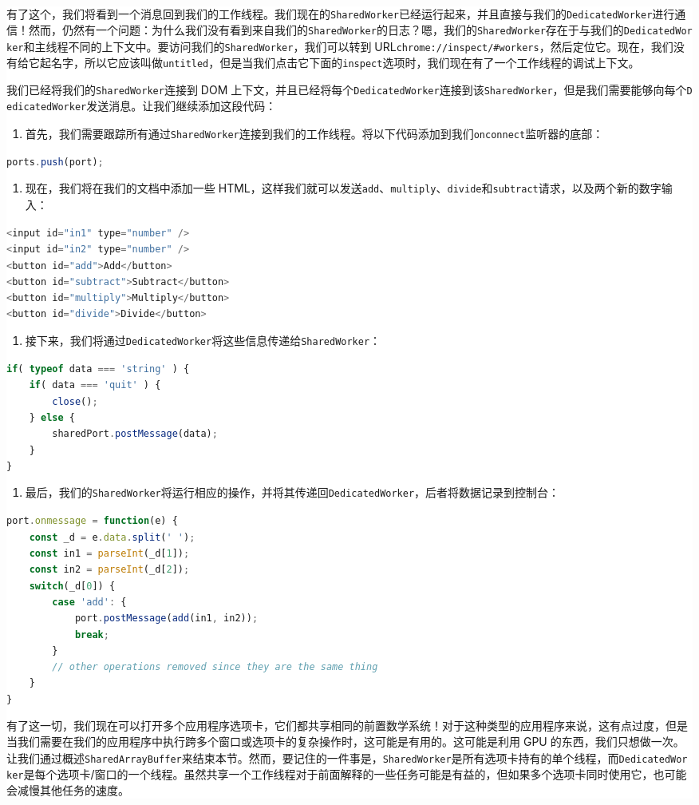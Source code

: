 有了这个，我们将看到一个消息回到我们的工作线程。我们现在的`SharedWorker`已经运行起来，并且直接与我们的`DedicatedWorker`进行通信！然而，仍然有一个问题：为什么我们没有看到来自我们的`SharedWorker`的日志？嗯，我们的`SharedWorker`存在于与我们的`DedicatedWorker`和主线程不同的上下文中。要访问我们的`SharedWorker`，我们可以转到 URL`chrome://inspect/#workers`，然后定位它。现在，我们没有给它起名字，所以它应该叫做`untitled`，但是当我们点击它下面的`inspect`选项时，我们现在有了一个工作线程的调试上下文。

我们已经将我们的`SharedWorker`连接到 DOM 上下文，并且已经将每个`DedicatedWorker`连接到该`SharedWorker`，但是我们需要能够向每个`DedicatedWorker`发送消息。让我们继续添加这段代码：

1.  首先，我们需要跟踪所有通过`SharedWorker`连接到我们的工作线程。将以下代码添加到我们`onconnect`监听器的底部：

```js
ports.push(port);
```

1.  现在，我们将在我们的文档中添加一些 HTML，这样我们就可以发送`add`、`multiply`、`divide`和`subtract`请求，以及两个新的数字输入：

```js
<input id="in1" type="number" />
<input id="in2" type="number" />
<button id="add">Add</button>
<button id="subtract">Subtract</button>
<button id="multiply">Multiply</button>
<button id="divide">Divide</button>
```

1.  接下来，我们将通过`DedicatedWorker`将这些信息传递给`SharedWorker`：

```js
if( typeof data === 'string' ) {
    if( data === 'quit' ) {
        close();
    } else {
        sharedPort.postMessage(data);
    }
}
```

1.  最后，我们的`SharedWorker`将运行相应的操作，并将其传递回`DedicatedWorker`，后者将数据记录到控制台：

```js
port.onmessage = function(e) {
    const _d = e.data.split(' ');
    const in1 = parseInt(_d[1]);
    const in2 = parseInt(_d[2]);
    switch(_d[0]) {
        case 'add': {
            port.postMessage(add(in1, in2));
            break;
        }
        // other operations removed since they are the same thing
    }
}
```

有了这一切，我们现在可以打开多个应用程序选项卡，它们都共享相同的前置数学系统！对于这种类型的应用程序来说，这有点过度，但是当我们需要在我们的应用程序中执行跨多个窗口或选项卡的复杂操作时，这可能是有用的。这可能是利用 GPU 的东西，我们只想做一次。让我们通过概述`SharedArrayBuffer`来结束本节。然而，要记住的一件事是，`SharedWorker`是所有选项卡持有的单个线程，而`DedicatedWorker`是每个选项卡/窗口的一个线程。虽然共享一个工作线程对于前面解释的一些任务可能是有益的，但如果多个选项卡同时使用它，也可能会减慢其他任务的速度。
